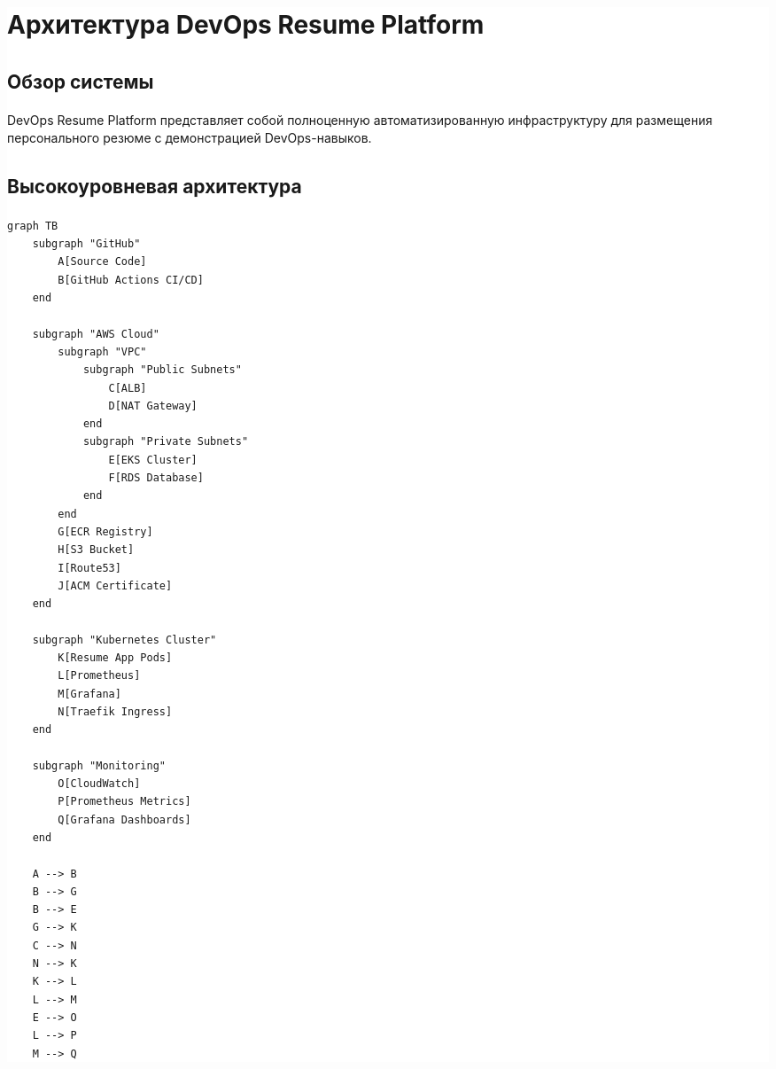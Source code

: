 # Архитектура DevOps Resume Platform

## Обзор системы

DevOps Resume Platform представляет собой полноценную автоматизированную инфраструктуру для размещения персонального резюме с демонстрацией DevOps-навыков.

## Высокоуровневая архитектура

```mermaid
graph TB
    subgraph "GitHub"
        A[Source Code]
        B[GitHub Actions CI/CD]
    end
    
    subgraph "AWS Cloud"
        subgraph "VPC"
            subgraph "Public Subnets"
                C[ALB]
                D[NAT Gateway]
            end
            subgraph "Private Subnets"
                E[EKS Cluster]
                F[RDS Database]
            end
        end
        G[ECR Registry]
        H[S3 Bucket]
        I[Route53]
        J[ACM Certificate]
    end
    
    subgraph "Kubernetes Cluster"
        K[Resume App Pods]
        L[Prometheus]
        M[Grafana]
        N[Traefik Ingress]
    end
    
    subgraph "Monitoring"
        O[CloudWatch]
        P[Prometheus Metrics]
        Q[Grafana Dashboards]
    end
    
    A --> B
    B --> G
    B --> E
    G --> K
    C --> N
    N --> K
    K --> L
    L --> M
    E --> O
    L --> P
    M --> Q
```
